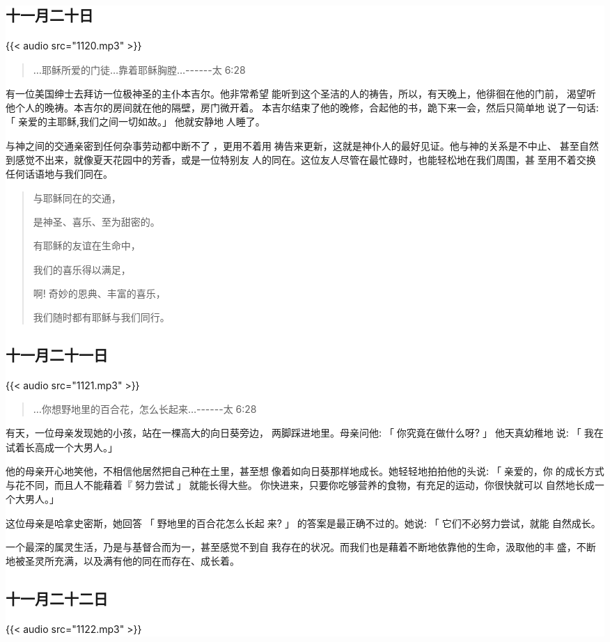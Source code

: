 ## 十一月二十日
{{< audio src="1120.mp3" >}}

> …耶稣所爱的门徒…靠着耶稣胸膛…------太 6:28

有一位美国绅士去拜访一位极神圣的主仆本吉尔。他非常希望
能听到这个圣洁的人的祷告，所以，有天晚上，他徘徊在他的门前，
渴望听他个人的晚祷。本吉尔的房间就在他的隔壁，房门微开着。
本吉尔结束了他的晚修，合起他的书，跪下来一会，然后只简单地
说了一句话: 「 亲爱的主耶稣,我们之间一切如故。」 他就安静地
人睡了。

与神之间的交通亲密到任何杂事劳动都中断不了 ，更用不着用
祷告来更新，这就是神仆人的最好见证。他与神的关系是不中止、
甚至自然到感觉不出来，就像夏天花园中的芳香，或是一位特别友
人的同在。这位友人尽管在最忙碌时，也能轻松地在我们周围，甚
至用不着交换任何话语地与我们同在。

> 与耶稣同在的交通，
> 
> 是神圣、喜乐、至为甜密的。
> 
> 有耶稣的友谊在生命中，
> 
> 我们的喜乐得以满足，
> 
> 啊! 奇妙的恩典、丰富的喜乐，
> 
> 我们随时都有耶稣与我们同行。

## 十一月二十一日
{{< audio src="1121.mp3" >}}

> …你想野地里的百合花，怎么长起来…------太 6:28

有天，一位母亲发现她的小孩，站在一棵高大的向日葵旁边，
两脚踩进地里。母亲问他: 「 你究竟在做什么呀? 」 他天真幼稚地
说: 「 我在试着长高成一个大男人。」

他的母亲开心地笑他，不相信他居然把自己种在土里，甚至想
像着如向日葵那样地成长。她轻轻地拍拍他的头说: 「 亲爱的，你
的成长方式与花不同，而且人不能藉着『 努力尝试 」 就能长得大些。
你快进来，只要你吃够营养的食物，有充足的运动，你很快就可以
自然地长成一个大男人。」

这位母亲是哈拿史密斯，她回答 「 野地里的百合花怎么长起
来? 」 的答案是最正确不过的。她说: 「 它们不必努力尝试，就能
自然成长。

一个最深的属灵生活，乃是与基督合而为一，甚至感觉不到自
我存在的状况。而我们也是藉着不断地依靠他的生命，汲取他的丰
盛，不断地被圣灵所充满，以及满有他的同在而存在、成长着。

## 十一月二十二日
{{< audio src="1122.mp3" >}}
